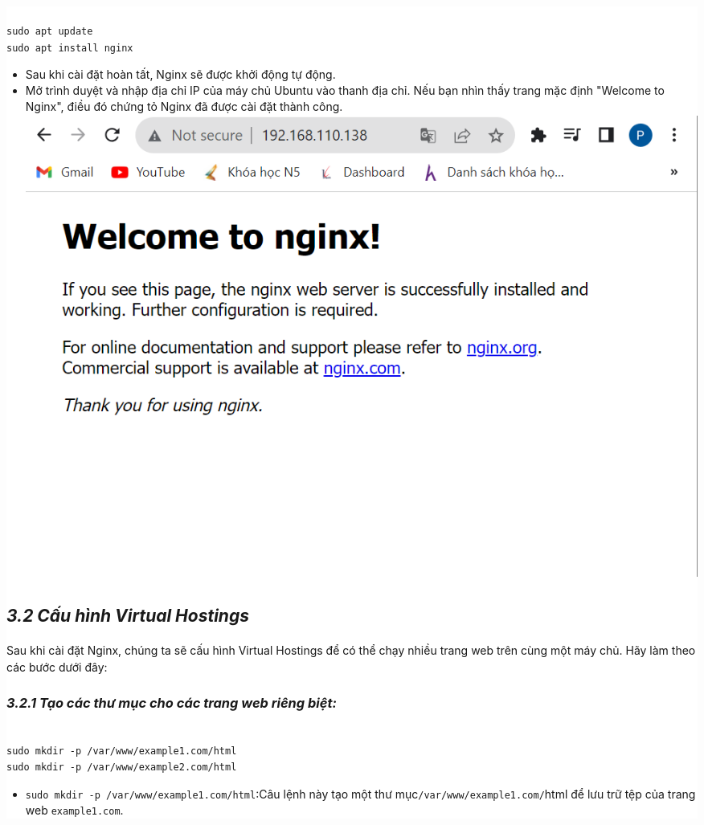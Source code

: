 ```

sudo apt update
sudo apt install nginx
```
- Sau khi cài đặt hoàn tất, Nginx sẽ được khởi động tự động.
- Mở trình duyệt và nhập địa chỉ IP của máy chủ Ubuntu vào thanh địa chỉ. Nếu bạn nhìn thấy trang mặc định "Welcome to Nginx", điều đó chứng tỏ Nginx đã được cài đặt thành công.
![ima](../IMG/32.png)




## ***3.2 Cấu hình Virtual Hostings***

Sau khi cài đặt Nginx, chúng ta sẽ cấu hình Virtual Hostings để có thể chạy nhiều trang web trên cùng một máy chủ. Hãy làm theo các bước dưới đây:

### ***3.2.1 Tạo các thư mục cho các trang web riêng biệt:***

```

sudo mkdir -p /var/www/example1.com/html
sudo mkdir -p /var/www/example2.com/html

```
- `sudo mkdir -p /var/www/example1.com/html`:Câu lệnh này tạo một thư mục`/var/www/example1.com/`html để lưu trữ tệp của trang web `example1.com`.
